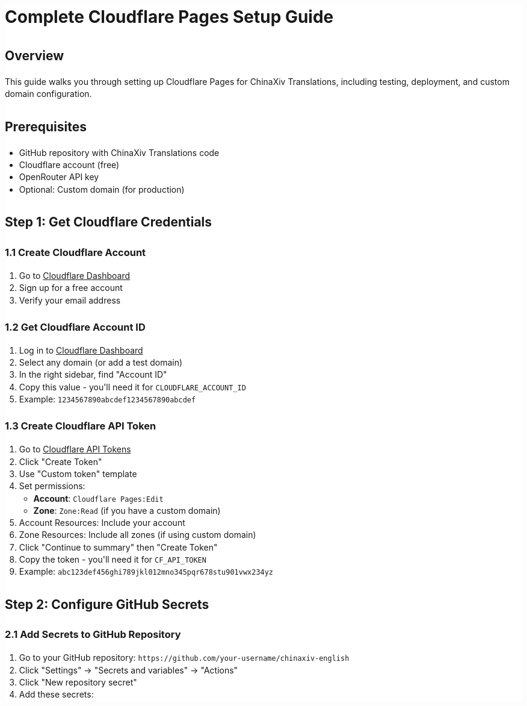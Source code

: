 # Complete Cloudflare Pages Setup Guide

## Overview
This guide walks you through setting up Cloudflare Pages for ChinaXiv Translations, including testing, deployment, and custom domain configuration.

## Prerequisites
- GitHub repository with ChinaXiv Translations code
- Cloudflare account (free)
- OpenRouter API key
- Optional: Custom domain (for production)

## Step 1: Get Cloudflare Credentials

### 1.1 Create Cloudflare Account
1. Go to [Cloudflare Dashboard](https://dash.cloudflare.com)
2. Sign up for a free account
3. Verify your email address

### 1.2 Get Cloudflare Account ID
1. Log in to [Cloudflare Dashboard](https://dash.cloudflare.com)
2. Select any domain (or add a test domain)
3. In the right sidebar, find "Account ID"
4. Copy this value - you'll need it for `CLOUDFLARE_ACCOUNT_ID`
5. Example: `1234567890abcdef1234567890abcdef`

### 1.3 Create Cloudflare API Token
1. Go to [Cloudflare API Tokens](https://dash.cloudflare.com/profile/api-tokens)
2. Click "Create Token"
3. Use "Custom token" template
4. Set permissions:
   - **Account**: `Cloudflare Pages:Edit`
   - **Zone**: `Zone:Read` (if you have a custom domain)
5. Account Resources: Include your account
6. Zone Resources: Include all zones (if using custom domain)
7. Click "Continue to summary" then "Create Token"
8. Copy the token - you'll need it for `CF_API_TOKEN`
9. Example: `abc123def456ghi789jkl012mno345pqr678stu901vwx234yz`

## Step 2: Configure GitHub Secrets

### 2.1 Add Secrets to GitHub Repository
1. Go to your GitHub repository: `https://github.com/your-username/chinaxiv-english`
2. Click "Settings" → "Secrets and variables" → "Actions"
3. Click "New repository secret"
4. Add these secrets:
